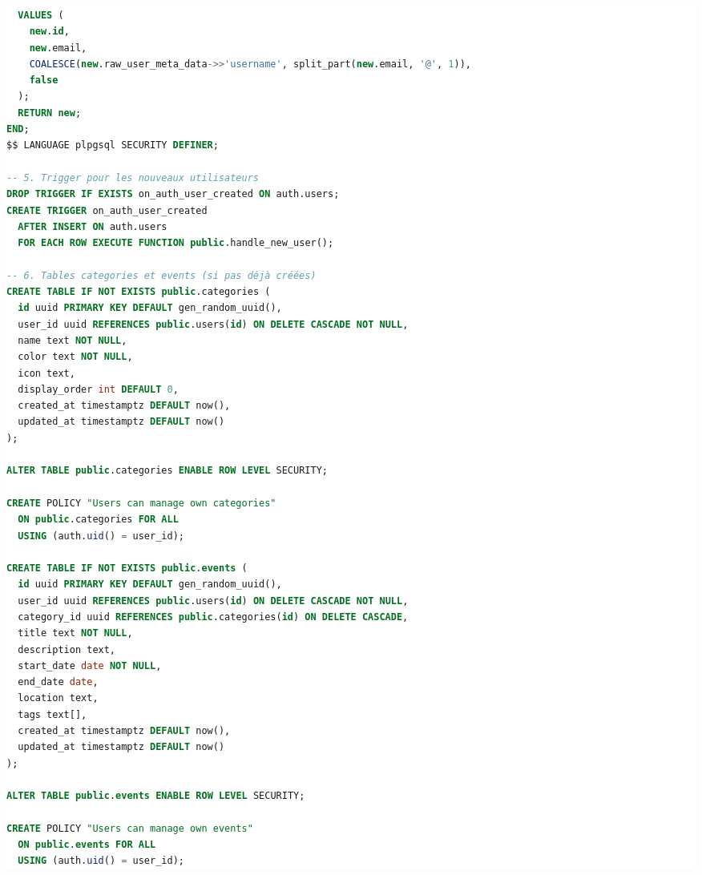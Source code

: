 ```sql
  VALUES (
    new.id,
    new.email,
    COALESCE(new.raw_user_meta_data->>'username', split_part(new.email, '@', 1)),
    false
  );
  RETURN new;
END;
$$ LANGUAGE plpgsql SECURITY DEFINER;

-- 5. Trigger pour les nouveaux utilisateurs
DROP TRIGGER IF EXISTS on_auth_user_created ON auth.users;
CREATE TRIGGER on_auth_user_created
  AFTER INSERT ON auth.users
  FOR EACH ROW EXECUTE FUNCTION public.handle_new_user();

-- 6. Tables categories et events (si pas déjà créées)
CREATE TABLE IF NOT EXISTS public.categories (
  id uuid PRIMARY KEY DEFAULT gen_random_uuid(),
  user_id uuid REFERENCES public.users(id) ON DELETE CASCADE NOT NULL,
  name text NOT NULL,
  color text NOT NULL,
  icon text,
  display_order int DEFAULT 0,
  created_at timestamptz DEFAULT now(),
  updated_at timestamptz DEFAULT now()
);

ALTER TABLE public.categories ENABLE ROW LEVEL SECURITY;

CREATE POLICY "Users can manage own categories"
  ON public.categories FOR ALL
  USING (auth.uid() = user_id);

CREATE TABLE IF NOT EXISTS public.events (
  id uuid PRIMARY KEY DEFAULT gen_random_uuid(),
  user_id uuid REFERENCES public.users(id) ON DELETE CASCADE NOT NULL,
  category_id uuid REFERENCES public.categories(id) ON DELETE CASCADE,
  title text NOT NULL,
  description text,
  start_date date NOT NULL,
  end_date date,
  location text,
  tags text[],
  created_at timestamptz DEFAULT now(),
  updated_at timestamptz DEFAULT now()
);

ALTER TABLE public.events ENABLE ROW LEVEL SECURITY;

CREATE POLICY "Users can manage own events"
  ON public.events FOR ALL
  USING (auth.uid() = user_id);
```
